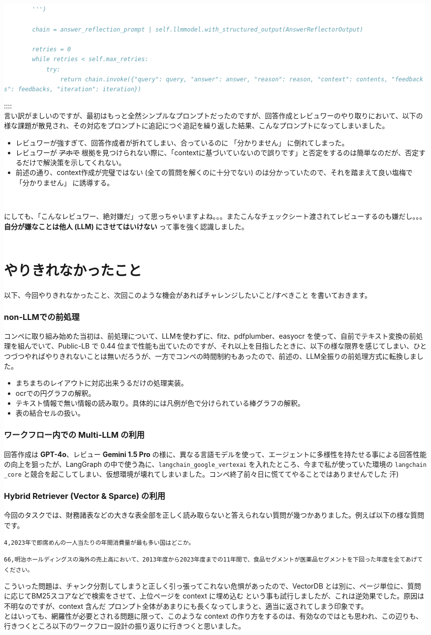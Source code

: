 ```python
        ''')

        chain = answer_reflection_prompt | self.llmmodel.with_structured_output(AnswerReflectorOutput)
    
        retries = 0
        while retries < self.max_retries:
            try:
                return chain.invoke({"query": query, "answer": answer, "reason": reason, "context": contents, "feedbacks": feedbacks, "iteration": iteration})
```
::::
<br>
言い訳がましいのですが、最初はもっと全然シンプルなプロンプトだったのですが、回答作成とレビュワーのやり取りにおいて、以下の様な課題が散見され、その対応をプロンプトに追記につぐ追記を繰り返した結果、こんなプロンプトになってしまいました。
- レビュワーが強すぎて、回答作成者が折れてしまい、合っているのに 「分かりません」 に倒れてしまった。
- レビュワーが ~~アホで~~ 根拠を見つけられない際に、「contextに基づいていないので誤りです」と否定をするのは簡単なのだが、否定するだけで解決策を示してくれない。
- 前述の通り、context作成が完璧ではない (全ての質問を解くのに十分でない) のは分かっていたので、それを踏まえて良い塩梅で 「分かりません」 に誘導する。
<br>

にしても、「こんなレビュワー、絶対嫌だ」って思っちゃいますよね。。。またこんなチェックシート渡されてレビューするのも嫌だし。。。**自分が嫌なことは他人 (LLM) にさせてはいけない** って事を強く認識しました。<br>
<br>
# やりきれなかったこと
以下、今回やりきれなかったこと、次回このような機会があればチャレンジしたいこと/すべきこと を書いておきます。
### non-LLMでの前処理
コンペに取り組み始めた当初は、前処理について、LLMを使わずに、fitz、pdfplumber、easyocr を使って、自前でテキスト変換の前処理を組んでいて、Public-LB で 0.44 位まで性能も出ていたのですが、それ以上を目指したときに、以下の様な限界を感じてしまい、ひとつづつやればやりきれないことは無いだろうが、一方でコンペの時間制約もあったので、前述の、LLM全振りの前処理方式に転換しました。
- まちまちのレイアウトに対応出来うるだけの処理実装。
- ocrでの円グラフの解釈。
- テキスト情報で無い情報の読み取り。具体的には凡例が色で分けられている棒グラフの解釈。
- 表の結合セルの扱い。

### ワークフロー内での Multi-LLM の利用
回答作成は **GPT-4o**、レビュー  **Gemini 1.5 Pro** の様に、異なる言語モデルを使って、エージェントに多様性を持たせる事による回答性能の向上を狙ったが、LangGraph の中で使う為に、``langchain_google_vertexai`` を入れたところ、今まで私が使っていた環境の `langchain_core` と競合を起こしてしまい、仮想環境が壊れてしまいました。コンペ終了前々日に慌ててやることではありませんでした 汗)<br>

### Hybrid Retriever (Vector & Sparce) の利用
今回のタスクでは、財務諸表などの大きな表全部を正しく読み取らないと答えられない質問が幾つかありました。例えば以下の様な質問です。
```
4,2023年で即席めんの一人当たりの年間消費量が最も多い国はどこか。
```
```
66,明治ホールディングスの海外の売上高において、2013年度から2023年度までの11年間で、食品セグメントが医薬品セグメントを下回った年度を全てあげてください。
```
こういった問題は、チャンク分割してしまうと正しく引っ張ってこれない危惧があったので、VectorDB とは別に、ページ単位に、質問に応じてBM25スコアなどで検索をさせて、上位ページを context に埋め込む という事も試行しましたが、これは逆効果でした。原因は不明なのですが、context 含んだ プロンプト全体があまりにも長くなってしまうと、適当に返されてしまう印象です。<br>
とはいっても、網羅性が必要とされる問題に限って、このような context の作り方をするのは、有効なのではとも思われ、この辺りも、行きつくところ以下のワークフロー設計の振り返りに行きつくと思いました。
